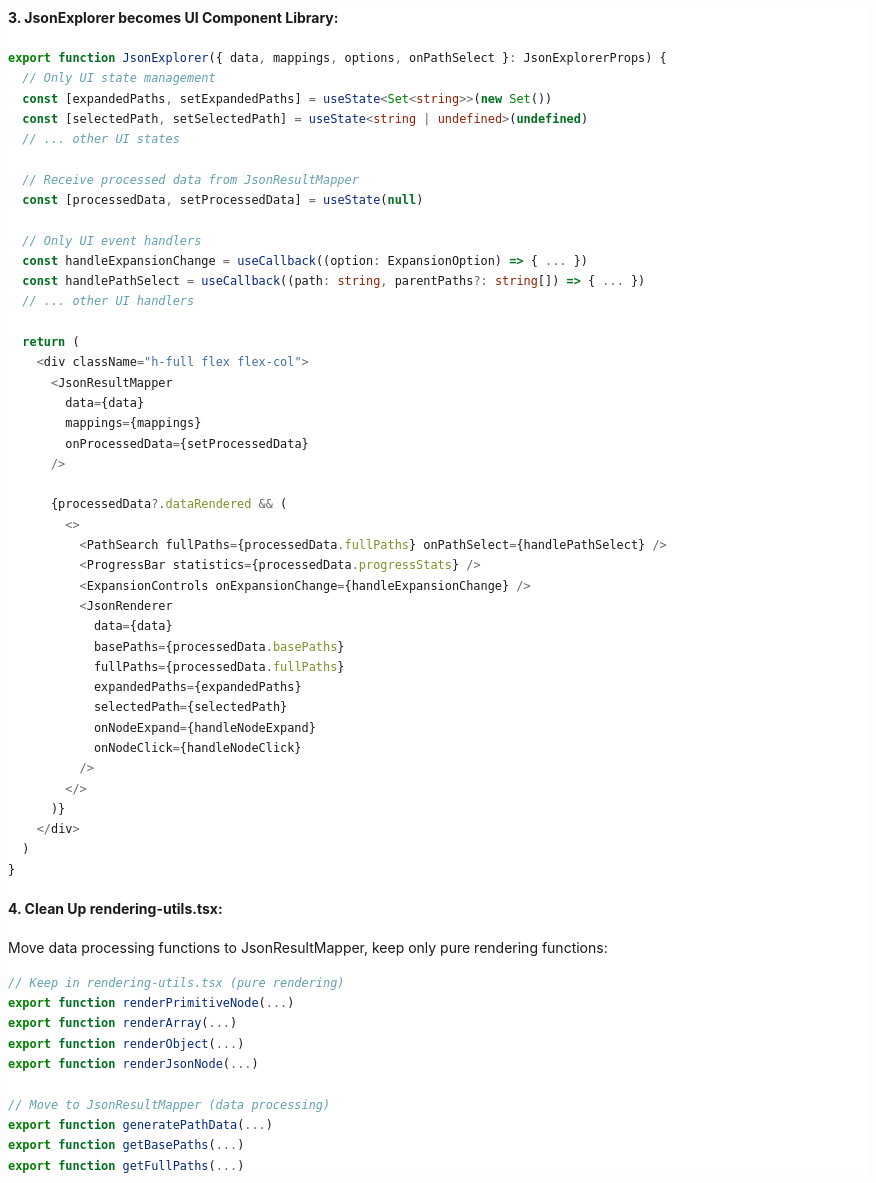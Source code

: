 #### **3. JsonExplorer becomes UI Component Library:**
```typescript
export function JsonExplorer({ data, mappings, options, onPathSelect }: JsonExplorerProps) {
  // Only UI state management
  const [expandedPaths, setExpandedPaths] = useState<Set<string>>(new Set())
  const [selectedPath, setSelectedPath] = useState<string | undefined>(undefined)
  // ... other UI states
  
  // Receive processed data from JsonResultMapper
  const [processedData, setProcessedData] = useState(null)
  
  // Only UI event handlers
  const handleExpansionChange = useCallback((option: ExpansionOption) => { ... })
  const handlePathSelect = useCallback((path: string, parentPaths?: string[]) => { ... })
  // ... other UI handlers
  
  return (
    <div className="h-full flex flex-col">
      <JsonResultMapper 
        data={data} 
        mappings={mappings} 
        onProcessedData={setProcessedData}
      />
      
      {processedData?.dataRendered && (
        <>
          <PathSearch fullPaths={processedData.fullPaths} onPathSelect={handlePathSelect} />
          <ProgressBar statistics={processedData.progressStats} />
          <ExpansionControls onExpansionChange={handleExpansionChange} />
          <JsonRenderer 
            data={data}
            basePaths={processedData.basePaths}
            fullPaths={processedData.fullPaths}
            expandedPaths={expandedPaths}
            selectedPath={selectedPath}
            onNodeExpand={handleNodeExpand}
            onNodeClick={handleNodeClick}
          />
        </>
      )}
    </div>
  )
}
```

#### **4. Clean Up rendering-utils.tsx:**
Move data processing functions to JsonResultMapper, keep only pure rendering functions:
```typescript
// Keep in rendering-utils.tsx (pure rendering)
export function renderPrimitiveNode(...)
export function renderArray(...)
export function renderObject(...)
export function renderJsonNode(...)

// Move to JsonResultMapper (data processing)
export function generatePathData(...)
export function getBasePaths(...)
export function getFullPaths(...)
```
